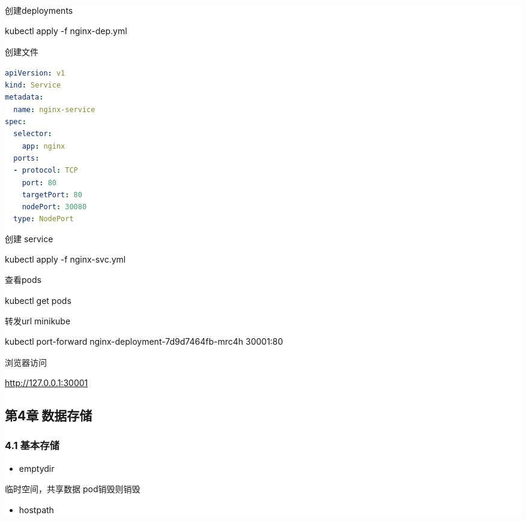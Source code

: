 

创建deployments

kubectl apply -f nginx-dep.yml



创建文件

```yaml
apiVersion: v1
kind: Service
metadata:
  name: nginx-service
spec:
  selector:
    app: nginx
  ports:
  - protocol: TCP
    port: 80
    targetPort: 80
    nodePort: 30080
  type: NodePort
```



创建 service

kubectl apply -f nginx-svc.yml



查看pods 

kubectl get pods



转发url minikube

kubectl port-forward nginx-deployment-7d9d7464fb-mrc4h 30001:80



浏览器访问

http://127.0.0.1:30001





## 第4章 数据存储

### 4.1 基本存储

-   emptydir 

临时空间，共享数据 pod销毁则销毁 



-   hostpath 
